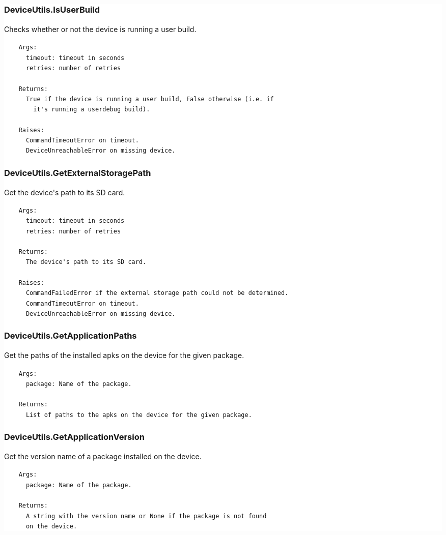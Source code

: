 
### DeviceUtils.IsUserBuild

Checks whether or not the device is running a user build.
```
    Args:
      timeout: timeout in seconds
      retries: number of retries

    Returns:
      True if the device is running a user build, False otherwise (i.e. if
        it's running a userdebug build).

    Raises:
      CommandTimeoutError on timeout.
      DeviceUnreachableError on missing device.
```


### DeviceUtils.GetExternalStoragePath

Get the device's path to its SD card.
```
    Args:
      timeout: timeout in seconds
      retries: number of retries

    Returns:
      The device's path to its SD card.

    Raises:
      CommandFailedError if the external storage path could not be determined.
      CommandTimeoutError on timeout.
      DeviceUnreachableError on missing device.
```


### DeviceUtils.GetApplicationPaths

Get the paths of the installed apks on the device for the given package.
```
    Args:
      package: Name of the package.

    Returns:
      List of paths to the apks on the device for the given package.
```


### DeviceUtils.GetApplicationVersion

Get the version name of a package installed on the device.
```
    Args:
      package: Name of the package.

    Returns:
      A string with the version name or None if the package is not found
      on the device.
```
